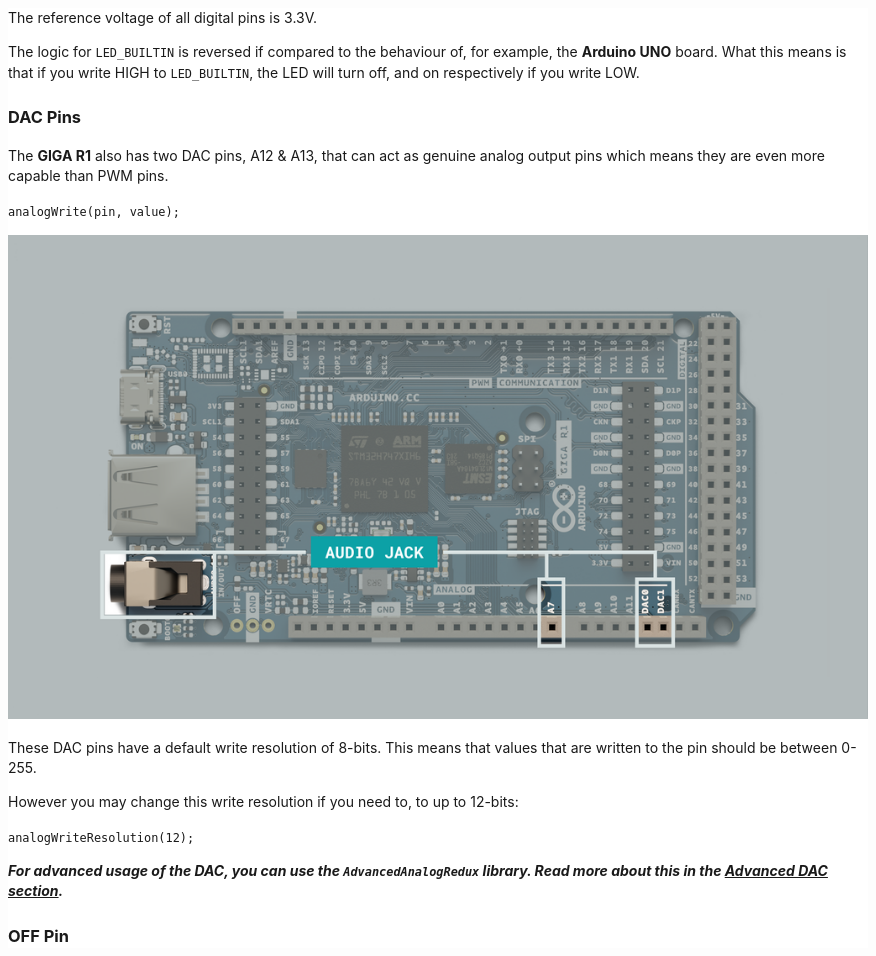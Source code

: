 The reference voltage of all digital pins is 3.3V.

The logic for `LED_BUILTIN` is reversed if compared to the behaviour of, for example, the **Arduino UNO** board. What this means is that if you write HIGH to `LED_BUILTIN`, the LED will turn off, and on respectively if you write LOW.

### DAC Pins

The **GIGA R1** also has two DAC pins, A12 & A13, that can act as genuine analog output pins which means they are even more capable than PWM pins.
```arduino
analogWrite(pin, value);
```

![DAC Pins](assets/audio-jack.png)

These DAC pins have a default write resolution of 8-bits. This means that values that are written to the pin should be between 0-255.

However you may change this write resolution if you need to, to up to 12-bits:

```arduino
analogWriteResolution(12);
```

***For advanced usage of the DAC, you can use the `AdvancedAnalogRedux` library. Read more about this in the [Advanced DAC section](/tutorials/giga-r1-wifi/giga-audio#digital-to-analog-converters).***

### OFF Pin
